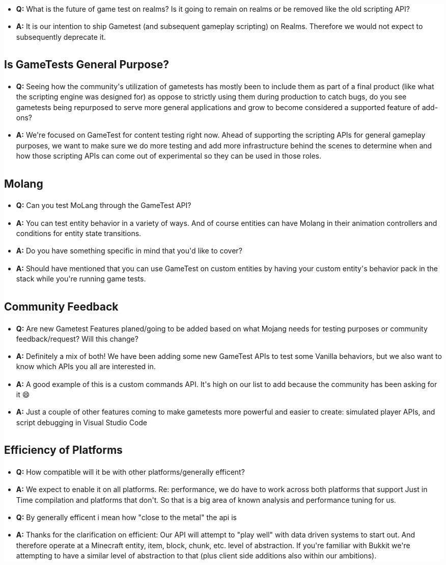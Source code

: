 -   **Q:** What is the future of game test on realms? Is it going to remain on realms or be removed like the old scripting API?

-   **A:** It is our intention to ship Gametest (and subsequent gameplay scripting) on Realms. Therefore we would not expect to subsequently deprecate it.

## Is GameTests General Purpose?

-   **Q:** Seeing how the community's utilization of gametests has mostly been to include them as part of a final product (like what the scripting engine was designed for) as oppose to strictly using them during production to catch bugs, do you see gametests being repurposed to serve more general applications and grow to become considered a supported feature of add-ons?

-   **A:** We're focused on GameTest for content testing right now. Ahead of supporting the scripting APIs for general gameplay purposes, we want to make sure we do more testing and add more infrastructure behind the scenes to determine when and how those scripting APIs can come out of experimental so they can be used in those roles.

## Molang

-   **Q:** Can you test MoLang through the GameTest API?

-   **A:** You can test entity behavior in a variety of ways. And of course entities can have Molang in their animation controllers and conditions for entity state transitions.

-   **A:** Do you have something specific in mind that you'd like to cover?

-   **A:** Should have mentioned that you can use GameTest on custom entities by having your custom entity's behavior pack in the stack while you're running game tests.

## Community Feedback

-   **Q:** Are new Gametest Features planed/going to be added based on what Mojang needs for testing purposes or community feedback/request? Will this change?

-   **A:** Definitely a mix of both! We have been adding some new GameTest APIs to test some Vanilla behaviors, but we also want to know which APIs you all are interested in.

-   **A:** A good example of this is a custom commands API. It's high on our list to add because the community has been asking for it :smile:

-   **A:** Just a couple of other features coming to make gametests more powerful and easier to create: simulated player APIs, and script debugging in Visual Studio Code

## Efficiency of Platforms

-   **Q:** How compatible will it be with other platforms/generally efficent?

-   **A:** We expect to enable it on all platforms. Re: performance, we do have to work across both platforms that support Just in Time compilation and platforms that don't. So that is a big area of known analysis and performance tuning for us.

-   **Q:** By generally efficent i mean how "close to the metal" the api is

-   **A:** Thanks for the clarification on efficient: Our API will attempt to "play well" with data driven systems to start out. And therefore operate at a Minecraft entity, item, block, chunk, etc. level of abstraction. If you're familiar with Bukkit we're attempting to have a similar level of abstraction to that (plus client side additions also within our ambitions).
